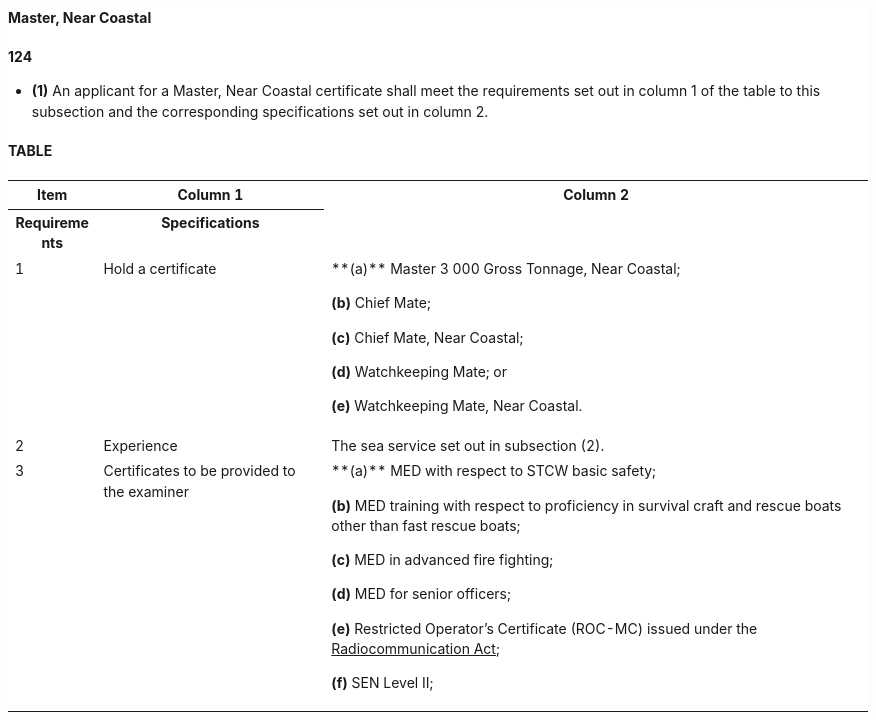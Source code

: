 


#### Master, Near Coastal


**124** 

- **(1)** An applicant for a Master, Near Coastal certificate shall meet the requirements set out in column 1 of the table to this subsection and the corresponding specifications set out in column 2.
#### TABLE
<table>
<tr>
<th>Item</th>
<th>Column 1</th>
<th>Column 2</th>
</tr>
<tr>
<th>Requirements</th>
<th>Specifications</th>
</tr>
<tr>
<td>1</td>
<td>Hold a certificate</td>
<td>**(a)** Master 3 000 Gross Tonnage, Near Coastal;

**(b)** Chief Mate;

**(c)** Chief Mate, Near Coastal;

**(d)** Watchkeeping Mate; or

**(e)** Watchkeeping Mate, Near Coastal.

</td>
</tr>
<tr>
<td>2</td>
<td>Experience</td>
<td>The sea service set out in subsection (2).</td>
</tr>
<tr>
<td>3</td>
<td>Certificates to be provided to the examiner</td>
<td>**(a)** MED with respect to STCW basic safety;

**(b)** MED training with respect to proficiency in survival craft and rescue boats other than fast rescue boats;

**(c)** MED in advanced fire fighting;

**(d)** MED for senior officers;

**(e)** Restricted Operator’s Certificate (ROC-MC) issued under the [Radiocommunication Act](/en/Acts/Revised%20Statutes%20of%20Canada/R/R-2.md);

**(f)** SEN Level II;
